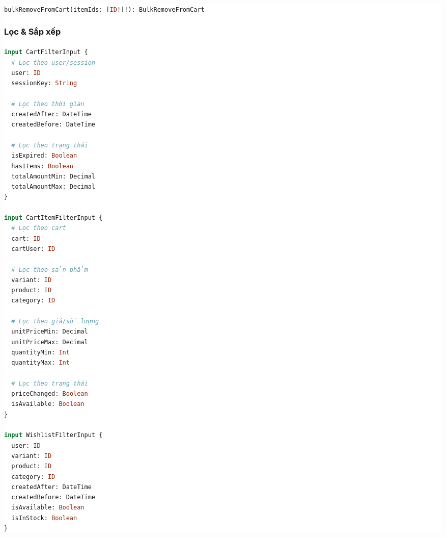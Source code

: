 ```graphql
bulkRemoveFromCart(itemIds: [ID!]!): BulkRemoveFromCart
```

### Lọc & Sắp xếp

```graphql
input CartFilterInput {
  # Lọc theo user/session
  user: ID
  sessionKey: String

  # Lọc theo thời gian
  createdAfter: DateTime
  createdBefore: DateTime

  # Lọc theo trạng thái
  isExpired: Boolean
  hasItems: Boolean
  totalAmountMin: Decimal
  totalAmountMax: Decimal
}

input CartItemFilterInput {
  # Lọc theo cart
  cart: ID
  cartUser: ID

  # Lọc theo sản phẩm
  variant: ID
  product: ID
  category: ID

  # Lọc theo giá/số lượng
  unitPriceMin: Decimal
  unitPriceMax: Decimal
  quantityMin: Int
  quantityMax: Int

  # Lọc theo trạng thái
  priceChanged: Boolean
  isAvailable: Boolean
}

input WishlistFilterInput {
  user: ID
  variant: ID
  product: ID
  category: ID
  createdAfter: DateTime
  createdBefore: DateTime
  isAvailable: Boolean
  isInStock: Boolean
}
```
